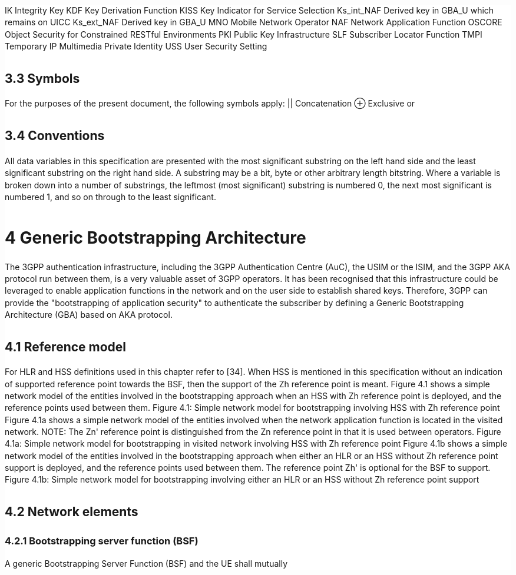 IK Integrity Key
KDF Key Derivation Function
KISS Key Indicator for Service Selection
Ks_int_NAF Derived key in GBA_U which remains on UICC
Ks_ext_NAF Derived key in GBA_U
MNO Mobile Network Operator
NAF Network Application Function
OSCORE Object Security for Constrained RESTful Environments
PKI Public Key Infrastructure
SLF Subscriber Locator Function
TMPI Temporary IP Multimedia Private Identity
USS User Security Setting
## 3.3 Symbols
For the purposes of the present document, the following symbols apply:
\|\| Concatenation
⊕ Exclusive or
## 3.4 Conventions
All data variables in this specification are presented with the most
significant substring on the left hand side and the least significant
substring on the right hand side. A substring may be a bit, byte or other
arbitrary length bitstring. Where a variable is broken down into a number of
substrings, the leftmost (most significant) substring is numbered 0, the next
most significant is numbered 1, and so on through to the least significant.
# 4 Generic Bootstrapping Architecture
The 3GPP authentication infrastructure, including the 3GPP Authentication
Centre (AuC), the USIM or the ISIM, and the 3GPP AKA protocol run between
them, is a very valuable asset of 3GPP operators. It has been recognised that
this infrastructure could be leveraged to enable application functions in the
network and on the user side to establish shared keys. Therefore, 3GPP can
provide the \"bootstrapping of application security\" to authenticate the
subscriber by defining a Generic Bootstrapping Architecture (GBA) based on AKA
protocol.
## 4.1 Reference model
For HLR and HSS definitions used in this chapter refer to [34].
When HSS is mentioned in this specification without an indication of supported
reference point towards the BSF, then the support of the Zh reference point is
meant.
Figure 4.1 shows a simple network model of the entities involved in the
bootstrapping approach when an HSS with Zh reference point is deployed, and
the reference points used between them.
Figure 4.1: Simple network model for bootstrapping involving HSS with Zh
reference point
Figure 4.1a shows a simple network model of the entities involved when the
network application function is located in the visited network.
NOTE: The Zn\' reference point is distinguished from the Zn reference point in
that it is used between operators.
Figure 4.1a: Simple network model for bootstrapping in visited network
involving HSS with Zh reference point
Figure 4.1b shows a simple network model of the entities involved in the
bootstrapping approach when either an HLR or an HSS without Zh reference point
support is deployed, and the reference points used between them. The reference
point Zh\' is optional for the BSF to support.
Figure 4.1b: Simple network model for bootstrapping involving either an HLR or
an HSS without Zh reference point support
## 4.2 Network elements
### 4.2.1 Bootstrapping server function (BSF)
A generic Bootstrapping Server Function (BSF) and the UE shall mutually